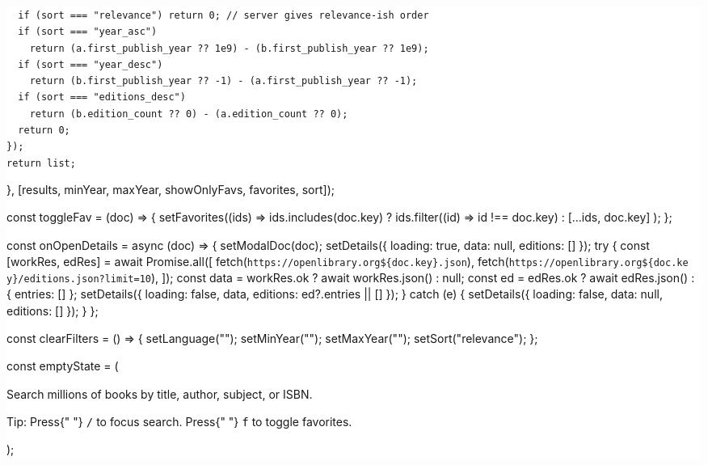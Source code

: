       if (sort === "relevance") return 0; // server gives relevance-ish order
      if (sort === "year_asc")
        return (a.first_publish_year ?? 1e9) - (b.first_publish_year ?? 1e9);
      if (sort === "year_desc")
        return (b.first_publish_year ?? -1) - (a.first_publish_year ?? -1);
      if (sort === "editions_desc")
        return (b.edition_count ?? 0) - (a.edition_count ?? 0);
      return 0;
    });
    return list;
  }, [results, minYear, maxYear, showOnlyFavs, favorites, sort]);

  const toggleFav = (doc) => {
    setFavorites((ids) =>
      ids.includes(doc.key)
        ? ids.filter((id) => id !== doc.key)
        : [...ids, doc.key]
    );
  };

  const onOpenDetails = async (doc) => {
    setModalDoc(doc);
    setDetails({ loading: true, data: null, editions: [] });
    try {
      const [workRes, edRes] = await Promise.all([
        fetch(`https://openlibrary.org${doc.key}.json`),
        fetch(`https://openlibrary.org${doc.key}/editions.json?limit=10`),
      ]);
      const data = workRes.ok ? await workRes.json() : null;
      const ed = edRes.ok ? await edRes.json() : { entries: [] };
      setDetails({ loading: false, data, editions: ed?.entries || [] });
    } catch (e) {
      setDetails({ loading: false, data: null, editions: [] });
    }
  };

  const clearFilters = () => {
    setLanguage("");
    setMinYear("");
    setMaxYear("");
    setSort("relevance");
  };

  const emptyState = (
    <div className="text-center py-20 text-gray-500">
      <BookOpen className="mx-auto mb-4" />
      <p className="text-lg">
        Search millions of books by title, author, subject, or ISBN.
      </p>
      <p className="text-sm">
        Tip: Press{" "}
        <kbd className="px-1 py-0.5 bg-gray-100 rounded border">/</kbd> to focus
        search. Press{" "}
        <kbd className="px-1 py-0.5 bg-gray-100 rounded border">f</kbd> to
        toggle favorites.
      </p>
    </div>
  );
